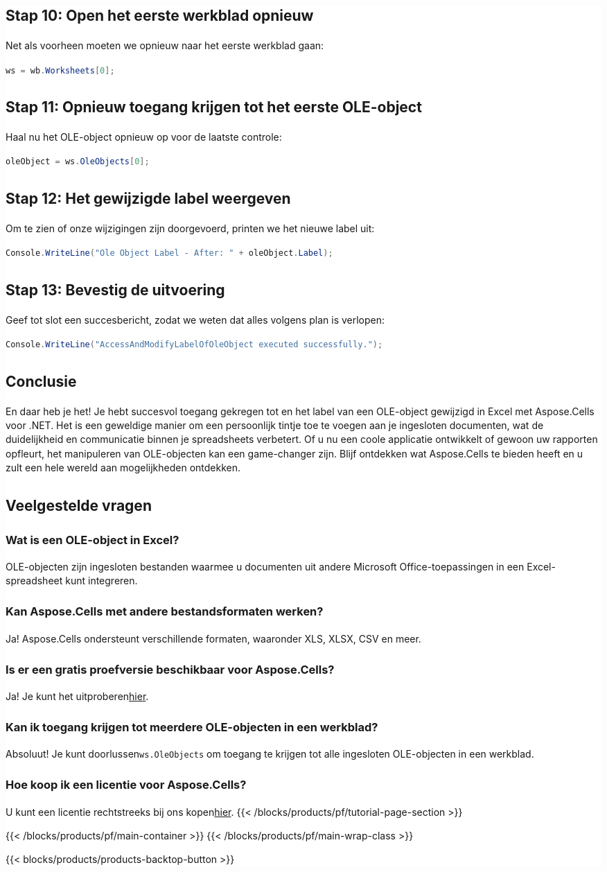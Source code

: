 ```csharp
```
## Stap 10: Open het eerste werkblad opnieuw 
Net als voorheen moeten we opnieuw naar het eerste werkblad gaan:
```csharp
ws = wb.Worksheets[0];
```
## Stap 11: Opnieuw toegang krijgen tot het eerste OLE-object
Haal nu het OLE-object opnieuw op voor de laatste controle:
```csharp
oleObject = ws.OleObjects[0];
```
## Stap 12: Het gewijzigde label weergeven 
Om te zien of onze wijzigingen zijn doorgevoerd, printen we het nieuwe label uit:
```csharp
Console.WriteLine("Ole Object Label - After: " + oleObject.Label);
```
## Stap 13: Bevestig de uitvoering 
Geef tot slot een succesbericht, zodat we weten dat alles volgens plan is verlopen:
```csharp
Console.WriteLine("AccessAndModifyLabelOfOleObject executed successfully.");
```
## Conclusie 
En daar heb je het! Je hebt succesvol toegang gekregen tot en het label van een OLE-object gewijzigd in Excel met Aspose.Cells voor .NET. Het is een geweldige manier om een persoonlijk tintje toe te voegen aan je ingesloten documenten, wat de duidelijkheid en communicatie binnen je spreadsheets verbetert. 
Of u nu een coole applicatie ontwikkelt of gewoon uw rapporten opfleurt, het manipuleren van OLE-objecten kan een game-changer zijn. Blijf ontdekken wat Aspose.Cells te bieden heeft en u zult een hele wereld aan mogelijkheden ontdekken.
## Veelgestelde vragen
### Wat is een OLE-object in Excel?  
OLE-objecten zijn ingesloten bestanden waarmee u documenten uit andere Microsoft Office-toepassingen in een Excel-spreadsheet kunt integreren.
### Kan Aspose.Cells met andere bestandsformaten werken?  
Ja! Aspose.Cells ondersteunt verschillende formaten, waaronder XLS, XLSX, CSV en meer.
### Is er een gratis proefversie beschikbaar voor Aspose.Cells?  
 Ja! Je kunt het uitproberen[hier](https://releases.aspose.com/).
### Kan ik toegang krijgen tot meerdere OLE-objecten in een werkblad?  
Absoluut! Je kunt doorlussen`ws.OleObjects` om toegang te krijgen tot alle ingesloten OLE-objecten in een werkblad.
### Hoe koop ik een licentie voor Aspose.Cells?  
 U kunt een licentie rechtstreeks bij ons kopen[hier](https://purchase.aspose.com/buy).
{{< /blocks/products/pf/tutorial-page-section >}}

{{< /blocks/products/pf/main-container >}}
{{< /blocks/products/pf/main-wrap-class >}}

{{< blocks/products/products-backtop-button >}}
